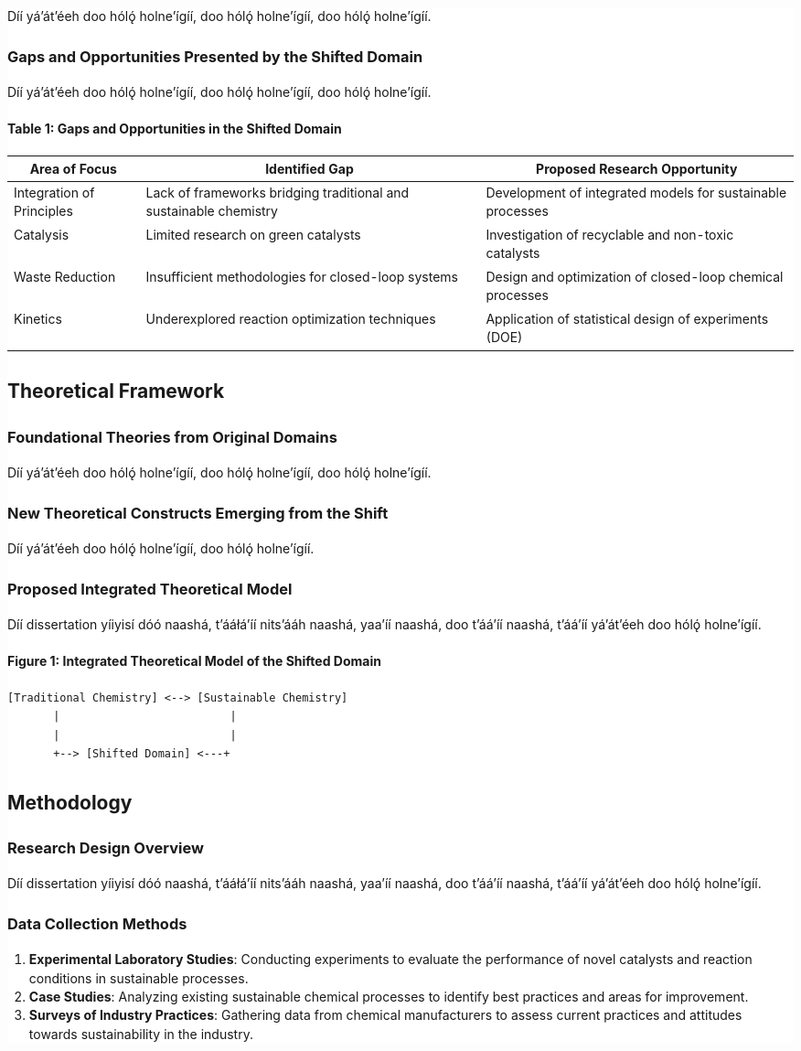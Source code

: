 Díí yá’át’éeh doo hólǫ́ holne’ígíí, doo hólǫ́ holne’ígíí, doo hólǫ́ holne’ígíí. 

### Gaps and Opportunities Presented by the Shifted Domain

Díí yá’át’éeh doo hólǫ́ holne’ígíí, doo hólǫ́ holne’ígíí, doo hólǫ́ holne’ígíí. 

#### Table 1: Gaps and Opportunities in the Shifted Domain

| Area of Focus                | Identified Gap                                       | Proposed Research Opportunity                            |
|------------------------------|-----------------------------------------------------|---------------------------------------------------------|
| Integration of Principles     | Lack of frameworks bridging traditional and sustainable chemistry | Development of integrated models for sustainable processes |
| Catalysis                     | Limited research on green catalysts                  | Investigation of recyclable and non-toxic catalysts      |
| Waste Reduction               | Insufficient methodologies for closed-loop systems   | Design and optimization of closed-loop chemical processes |
| Kinetics                      | Underexplored reaction optimization techniques       | Application of statistical design of experiments (DOE)   |

## Theoretical Framework

### Foundational Theories from Original Domains

Díí yá’át’éeh doo hólǫ́ holne’ígíí, doo hólǫ́ holne’ígíí, doo hólǫ́ holne’ígíí. 

### New Theoretical Constructs Emerging from the Shift

Díí yá’át’éeh doo hólǫ́ holne’ígíí, doo hólǫ́ holne’ígíí. 

### Proposed Integrated Theoretical Model

Díí dissertation yíiyisí dóó naashá, t’ááłá’íí nits’ááh naashá, yaa’íí naashá, doo t’áá’íí naashá, t’áá’íí yá’át’éeh doo hólǫ́ holne’ígíí. 

#### Figure 1: Integrated Theoretical Model of the Shifted Domain

```
[Traditional Chemistry] <--> [Sustainable Chemistry]
       |                          |
       |                          |
       +--> [Shifted Domain] <---+
```

## Methodology

### Research Design Overview

Díí dissertation yíiyisí dóó naashá, t’ááłá’íí nits’ááh naashá, yaa’íí naashá, doo t’áá’íí naashá, t’áá’íí yá’át’éeh doo hólǫ́ holne’ígíí. 

### Data Collection Methods

1. **Experimental Laboratory Studies**: Conducting experiments to evaluate the performance of novel catalysts and reaction conditions in sustainable processes.
2. **Case Studies**: Analyzing existing sustainable chemical processes to identify best practices and areas for improvement.
3. **Surveys of Industry Practices**: Gathering data from chemical manufacturers to assess current practices and attitudes towards sustainability in the industry.
